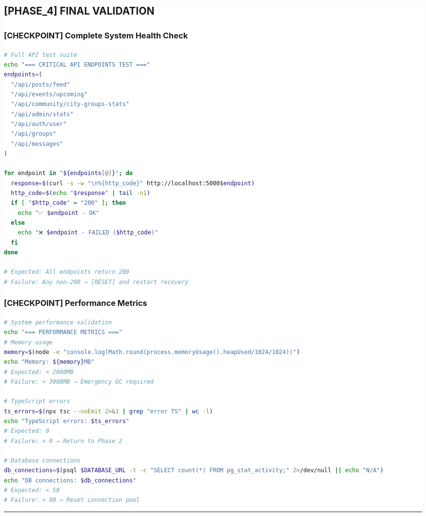 
## [PHASE_4] FINAL VALIDATION

### [CHECKPOINT] Complete System Health Check
```bash
# Full API test suite
echo "=== CRITICAL API ENDPOINTS TEST ==="
endpoints=(
  "/api/posts/feed"
  "/api/events/upcoming"
  "/api/community/city-groups-stats"
  "/api/admin/stats"
  "/api/auth/user"
  "/api/groups"
  "/api/messages"
)

for endpoint in "${endpoints[@]}"; do
  response=$(curl -s -w "\n%{http_code}" http://localhost:5000$endpoint)
  http_code=$(echo "$response" | tail -n1)
  if [ "$http_code" = "200" ]; then
    echo "✅ $endpoint - OK"
  else
    echo "❌ $endpoint - FAILED ($http_code)"
  fi
done

# Expected: All endpoints return 200
# Failure: Any non-200 → [RESET] and restart recovery
```

### [CHECKPOINT] Performance Metrics
```bash
# System performance validation
echo "=== PERFORMANCE METRICS ==="
# Memory usage
memory=$(node -e "console.log(Math.round(process.memoryUsage().heapUsed/1024/1024))")
echo "Memory: ${memory}MB"
# Expected: < 2000MB
# Failure: > 3000MB → Emergency GC required

# TypeScript errors
ts_errors=$(npx tsc --noEmit 2>&1 | grep "error TS" | wc -l)
echo "TypeScript errors: $ts_errors"
# Expected: 0
# Failure: > 0 → Return to Phase 2

# Database connections
db_connections=$(psql $DATABASE_URL -t -c "SELECT count(*) FROM pg_stat_activity;" 2>/dev/null || echo "N/A")
echo "DB connections: $db_connections"
# Expected: < 50
# Failure: > 80 → Reset connection pool
```

---